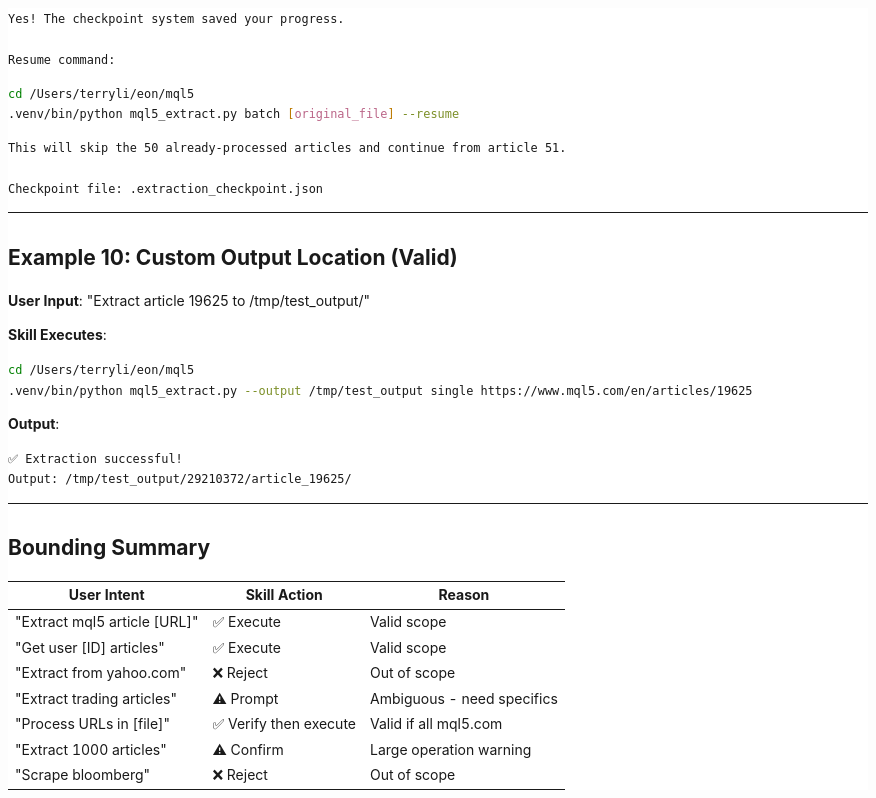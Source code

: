 ```
Yes! The checkpoint system saved your progress.

Resume command:
```

```bash
cd /Users/terryli/eon/mql5
.venv/bin/python mql5_extract.py batch [original_file] --resume
```

```
This will skip the 50 already-processed articles and continue from article 51.

Checkpoint file: .extraction_checkpoint.json
```

______________________________________________________________________

## Example 10: Custom Output Location (Valid)

**User Input**: "Extract article 19625 to /tmp/test_output/"

**Skill Executes**:

```bash
cd /Users/terryli/eon/mql5
.venv/bin/python mql5_extract.py --output /tmp/test_output single https://www.mql5.com/en/articles/19625
```

**Output**:

```
✅ Extraction successful!
Output: /tmp/test_output/29210372/article_19625/
```

______________________________________________________________________

## Bounding Summary

| User Intent                  | Skill Action           | Reason                     |
| ---------------------------- | ---------------------- | -------------------------- |
| "Extract mql5 article [URL]" | ✅ Execute             | Valid scope                |
| "Get user [ID] articles"     | ✅ Execute             | Valid scope                |
| "Extract from yahoo.com"     | ❌ Reject              | Out of scope               |
| "Extract trading articles"   | ⚠️ Prompt              | Ambiguous - need specifics |
| "Process URLs in [file]"     | ✅ Verify then execute | Valid if all mql5.com      |
| "Extract 1000 articles"      | ⚠️ Confirm             | Large operation warning    |
| "Scrape bloomberg"           | ❌ Reject              | Out of scope               |
